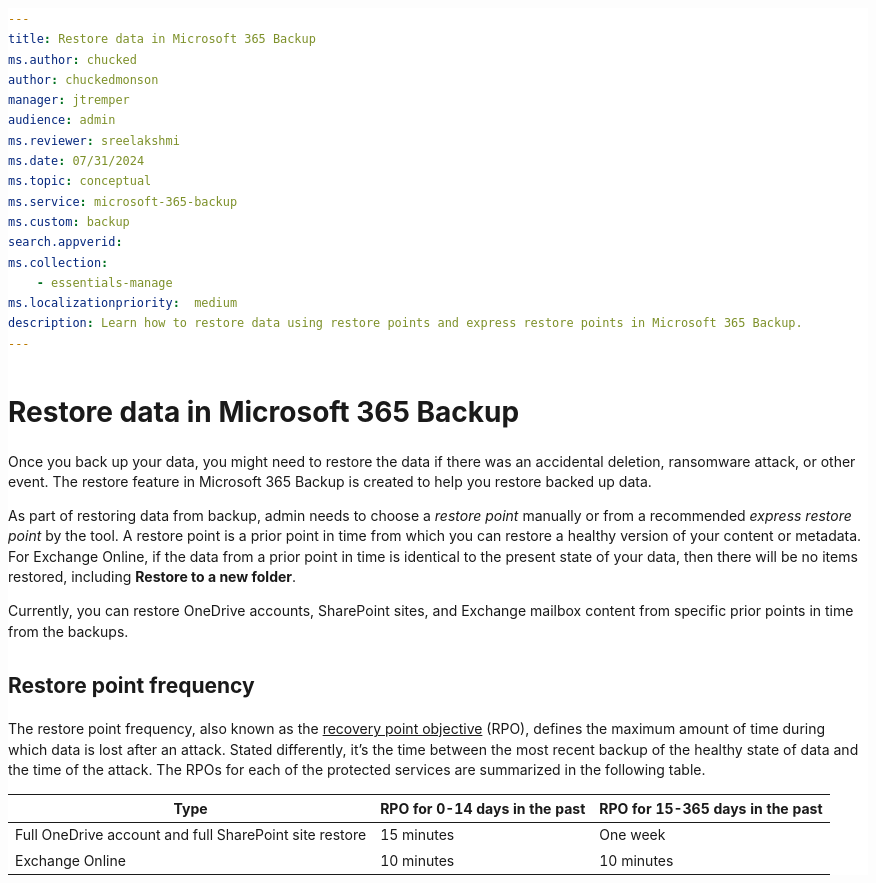 ```yaml
---
title: Restore data in Microsoft 365 Backup
ms.author: chucked
author: chuckedmonson
manager: jtremper
audience: admin
ms.reviewer: sreelakshmi
ms.date: 07/31/2024
ms.topic: conceptual
ms.service: microsoft-365-backup
ms.custom: backup
search.appverid:
ms.collection:
    - essentials-manage
ms.localizationpriority:  medium
description: Learn how to restore data using restore points and express restore points in Microsoft 365 Backup.
---
```


# Restore data in Microsoft 365 Backup

Once you back up your data, you might need to restore the data if there was an accidental deletion, ransomware attack, or other event. The restore feature in Microsoft 365 Backup is created to help you restore backed up data.

As part of restoring data from backup, admin needs to choose a *restore point* manually or from a recommended *express restore point* by the tool. A restore point is a prior point in time from which you can restore a healthy version of your content or metadata. For Exchange Online, if the data from a prior point in time is identical to the present state of your data, then there will be no items restored, including **Restore to a new folder**.


Currently, you can restore OneDrive accounts, SharePoint sites, and Exchange mailbox content from specific prior points in time from the backups.


## Restore point frequency

The restore point frequency, also known as the [recovery point objective](backup-faq.md#what-is-the-service-recovery-point-objective) (RPO), defines the maximum amount of time during which data is lost after an attack. Stated differently, it’s the time between the most recent backup of the healthy state of data and the time of the attack. The RPOs for each of the protected services are summarized in the following table.

|Type  |RPO for 0-14 days in the past  |RPO for 15-365 days in the past  |
|---------|---------|---------|
|Full OneDrive account and full SharePoint site restore    |15 minutes     |One week     |
|Exchange Online   |10 minutes         |10 minutes         |
